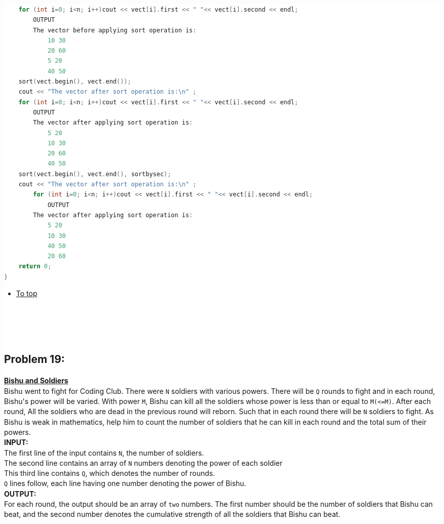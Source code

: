 ```cpp
	for (int i=0; i<n; i++)cout << vect[i].first << " "<< vect[i].second << endl;
		OUTPUT
		The vector before applying sort operation is:
			10 30
			20 60
			5 20
			40 50
	sort(vect.begin(), vect.end());
	cout << "The vector after sort operation is:\n" ;
	for (int i=0; i<n; i++)cout << vect[i].first << " "<< vect[i].second << endl;
		OUTPUT
		The vector after applying sort operation is:
			5 20
			10 30
			20 60	
			40 50
	sort(vect.begin(), vect.end(), sortbysec);
	cout << "The vector after sort operation is:\n" ;
    	for (int i=0; i<n; i++)cout << vect[i].first << " "<< vect[i].second << endl;
    		OUTPUT
		The vector after applying sort operation is:
			5 20
			10 30
			40 50	
			20 60
	return 0;
}
```
* [To top](#Table-of-Content)






<br /><br /><br />
## Problem 19:
**[Bishu and Soldiers](https://www.hackerearth.com/problem/algorithm/bishu-and-soldiers-227/)**<br />
Bishu went to fight for Coding Club. There were `N` soldiers with various powers. 
There will be `Q` rounds to fight and in each round, Bishu's power will be varied. 
With power `M`, Bishu can kill all the soldiers whose power is less than or equal to `M(<=M)`. 
After each round, All the soldiers who are dead in the previous round will reborn. 
Such that in each round there will be `N` soldiers to fight. As Bishu is weak 
in mathematics, help him to count the number of soldiers that he can kill in 
each round and the total sum of their powers.<br />
**INPUT:**<br />
The first line of the input contains `N`, the number of soldiers.<br />
The second line contains an array of `N` numbers denoting the power of each soldier<br />
This third line contains `Q`, which denotes the number of rounds.<br />
`Q` lines follow, each line having one number denoting the power of Bishu.<br />
**OUTPUT:**<br />
For each round, the output should be an array of `two` numbers. 
The first number should be the number of soldiers that Bishu can beat, 
and the second number denotes the cumulative strength of all the soldiers that Bishu can beat.<br />
